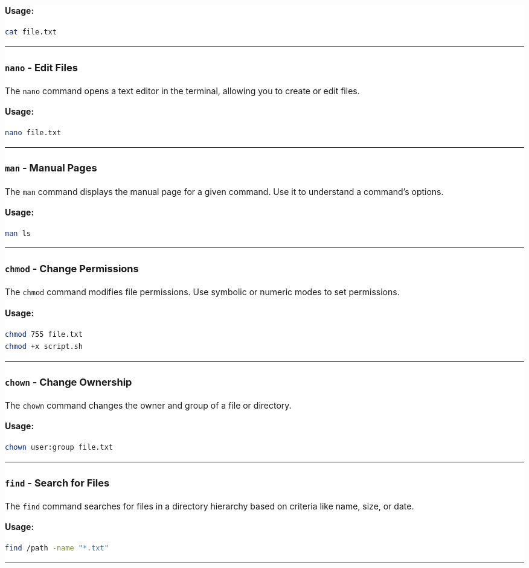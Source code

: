 **Usage:**
```bash
cat file.txt
```

---

### `nano` - Edit Files
The `nano` command opens a text editor in the terminal, allowing you to create or edit files.

**Usage:**
```bash
nano file.txt
```

---

### `man` - Manual Pages
The `man` command displays the manual page for a given command. Use it to understand a command’s options.

**Usage:**
```bash
man ls
```

---

### `chmod` - Change Permissions
The `chmod` command modifies file permissions. Use symbolic or numeric modes to set permissions.

**Usage:**
```bash
chmod 755 file.txt
chmod +x script.sh
```

---

### `chown` - Change Ownership
The `chown` command changes the owner and group of a file or directory.

**Usage:**
```bash
chown user:group file.txt
```

---

### `find` - Search for Files
The `find` command searches for files in a directory hierarchy based on criteria like name, size, or date.

**Usage:**
```bash
find /path -name "*.txt"
```

---